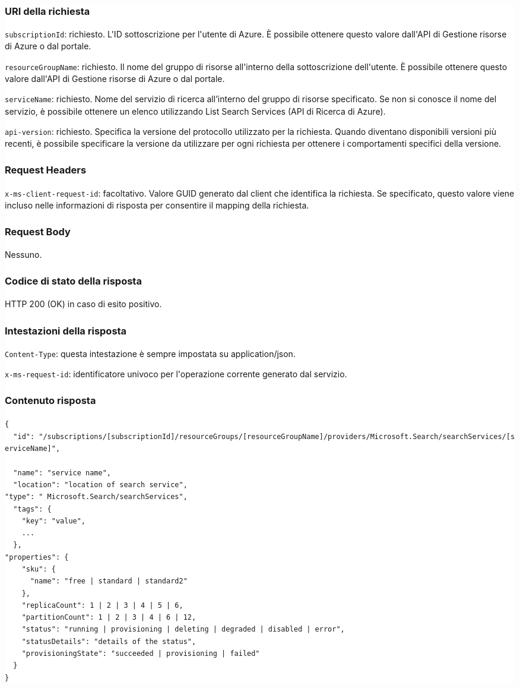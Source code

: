 ### URI della richiesta 

`subscriptionId`: richiesto. L'ID sottoscrizione per l'utente di Azure. È possibile ottenere questo valore dall'API di Gestione risorse di Azure o dal portale.

`resourceGroupName`: richiesto. Il nome del gruppo di risorse all'interno della sottoscrizione dell'utente. È possibile ottenere questo valore dall'API di Gestione risorse di Azure o dal portale.

`serviceName`: richiesto. Nome del servizio di ricerca all’interno del gruppo di risorse specificato. Se non si conosce il nome del servizio, è possibile ottenere un elenco utilizzando List Search Services (API di Ricerca di Azure).

`api-version`: richiesto. Specifica la versione del protocollo utilizzato per la richiesta. Quando diventano disponibili versioni più recenti, è possibile specificare la versione da utilizzare per ogni richiesta per ottenere i comportamenti specifici della versione.

### Request Headers 

`x-ms-client-request-id`: facoltativo. Valore GUID generato dal client che identifica la richiesta. Se specificato, questo valore viene incluso nelle informazioni di risposta per consentire il mapping della richiesta.


### Request Body 

Nessuno.


### Codice di stato della risposta 

HTTP 200 (OK) in caso di esito positivo.


### Intestazioni della risposta 

`Content-Type`: questa intestazione è sempre impostata su application/json.

`x-ms-request-id`: identificatore univoco per l'operazione corrente generato dal servizio.

### Contenuto risposta 

    {
      "id": "/subscriptions/[subscriptionId]/resourceGroups/[resourceGroupName]/providers/Microsoft.Search/searchServices/[serviceName]",
    
      "name": "service name",
      "location": "location of search service",
    "type": " Microsoft.Search/searchServices",
      "tags": {
        "key": "value",
        ... 
      }, 
    "properties": {
    	"sku": {
          "name": "free | standard | standard2"
    	},
        "replicaCount": 1 | 2 | 3 | 4 | 5 | 6,
        "partitionCount": 1 | 2 | 3 | 4 | 6 | 12,
        "status": "running | provisioning | deleting | degraded | disabled | error",
        "statusDetails": "details of the status",
        "provisioningState": "succeeded | provisioning | failed"
      }
    }
